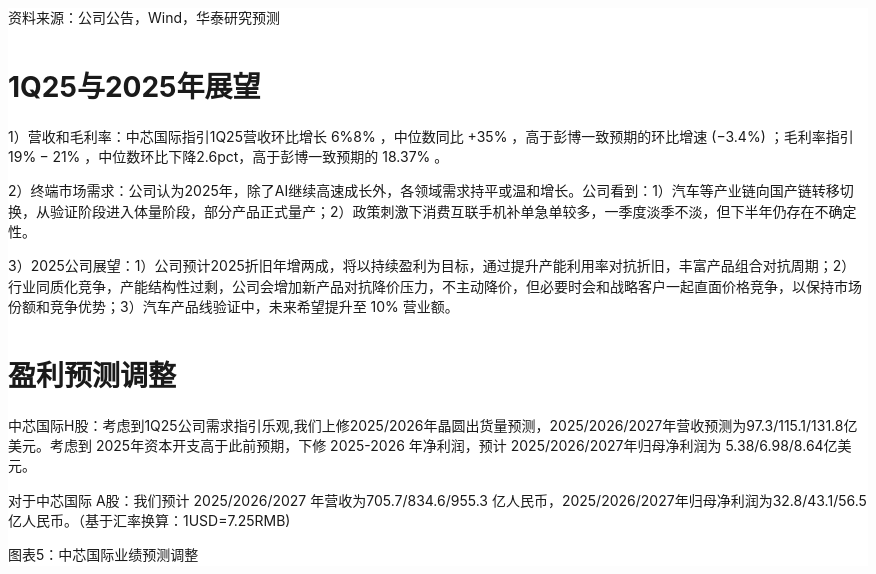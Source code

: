 资料来源：公司公告，Wind，华泰研究预测

# 1Q25与2025年展望

1）营收和毛利率：中芯国际指引1Q25营收环比增长 $6 \% 8 \%$ ，中位数同比 $+ 3 5 \%$ ，高于彭博一致预期的环比增速 $( - 3 . 4 \% )$ ；毛利率指引 $1 9 \% - 2 1 \%$ ，中位数环比下降2.6pct，高于彭博一致预期的 $1 8 . 3 7 \%$ 。

2）终端市场需求：公司认为2025年，除了AI继续高速成长外，各领域需求持平或温和增长。公司看到：1）汽车等产业链向国产链转移切换，从验证阶段进入体量阶段，部分产品正式量产；2）政策刺激下消费互联手机补单急单较多，一季度淡季不淡，但下半年仍存在不确定性。

3）2025公司展望：1）公司预计2025折旧年增两成，将以持续盈利为目标，通过提升产能利用率对抗折旧，丰富产品组合对抗周期；2）行业同质化竞争，产能结构性过剩，公司会增加新产品对抗降价压力，不主动降价，但必要时会和战略客户一起直面价格竞争，以保持市场份额和竞争优势；3）汽车产品线验证中，未来希望提升至 $10 \%$ 营业额。

# 盈利预测调整

中芯国际H股：考虑到1Q25公司需求指引乐观,我们上修2025/2026年晶圆出货量预测，2025/2026/2027年营收预测为97.3/115.1/131.8亿美元。考虑到 2025年资本开支高于此前预期，下修 2025-2026 年净利润，预计 2025/2026/2027年归母净利润为 5.38/6.98/8.64亿美元。

对于中芯国际 A股：我们预计 2025/2026/2027 年营收为705.7/834.6/955.3 亿人民币，2025/2026/2027年归母净利润为32.8/43.1/56.5亿人民币。（基于汇率换算：1USD=7.25RMB)

图表5：中芯国际业绩预测调整  
